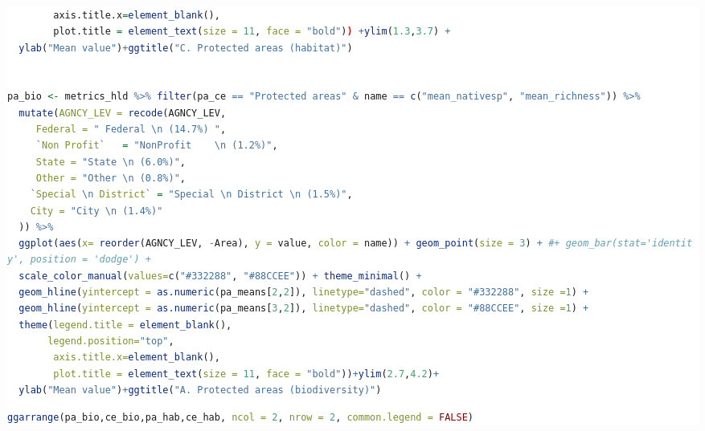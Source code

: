 ``` r
        axis.title.x=element_blank(),
        plot.title = element_text(size = 11, face = "bold")) +ylim(1.3,3.7) +
  ylab("Mean value")+ggtitle("C. Protected areas (habitat)")


pa_bio <- metrics_hld %>% filter(pa_ce == "Protected areas" & name == c("mean_nativesp", "mean_richness")) %>%
  mutate(AGNCY_LEV = recode(AGNCY_LEV,
     Federal = " Federal \n (14.7%) ",
     `Non Profit`   = "NonProfit    \n (1.2%)",
     State = "State \n (6.0%)",
     Other = "Other \n (0.8%)",
    `Special \n District` = "Special \n District \n (1.5%)",
    City = "City \n (1.4%)"
  )) %>%
  ggplot(aes(x= reorder(AGNCY_LEV, -Area), y = value, color = name)) + geom_point(size = 3) + #+ geom_bar(stat='identity', position = 'dodge') +
  scale_color_manual(values=c("#332288", "#88CCEE")) + theme_minimal() +
  geom_hline(yintercept = as.numeric(pa_means[2,2]), linetype="dashed", color = "#332288", size =1) +
  geom_hline(yintercept = as.numeric(pa_means[3,2]), linetype="dashed", color = "#88CCEE", size =1) +
  theme(legend.title = element_blank(),
       legend.position="top",
        axis.title.x=element_blank(),
        plot.title = element_text(size = 11, face = "bold"))+ylim(2.7,4.2)+
  ylab("Mean value")+ggtitle("A. Protected areas (biodiversity)")
```

``` r
ggarrange(pa_bio,ce_bio,pa_hab,ce_hab, ncol = 2, nrow = 2, common.legend = FALSE)
```
